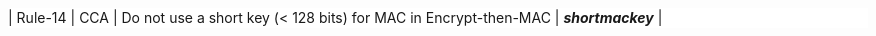 |    Rule-14   |        CCA       |                      Do not use a short key (< 128 bits) for MAC in Encrypt-then-MAC                       |                                                                                   **_shortmackey_**                                                                                   | 